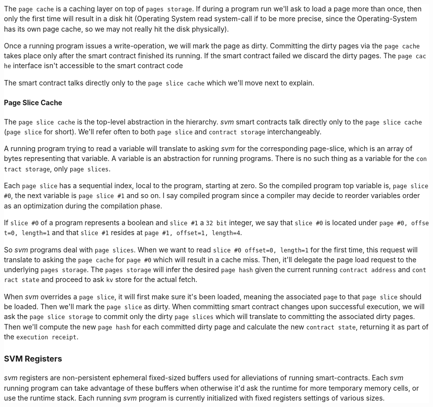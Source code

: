 The `page cache` is a caching layer on top of `pages storage`. If during a program run we'll ask to load a page more than once, then
only the first time will result in a disk hit (Operating System read system-call if to be more precise, since the Operating-System has its own
page cache, so we may not really hit the disk physically).

Once a running program issues a write-operation, we will mark the page as dirty. Committing the dirty pages
via the `page cache` takes place only after the smart contract finished its running. If the smart contract failed we discard the dirty pages.
The `page cache` interface isn't accessible to the smart contract code

The smart contract talks directly only to the `page slice cache` which we'll move next to explain.


#### Page Slice Cache

The `page slice cache` is the top-level abstraction in the hierarchy. _svm_ smart contracts talk directly only to the `page slice cache` (`page slice` for short).
We'll refer often to both `page slice` and `contract storage` interchangeably.

A running program trying to read a variable will translate to asking _svm_ for the corresponding page-slice, which is an array of bytes representing that variable.
A variable is an abstraction for running programs. There is no such thing as a variable for the `contract storage`, only `page slices`.

Each `page slice` has a sequential index, local to the program, starting at zero.
So the compiled program top variable is, `page slice #0`, the next variable is `page slice #1` and so on.
I say compiled program since a compiler may decide to reorder variables order as an optimization during the compilation phase.

If `slice #0` of a program represents a boolean and `slice #1` a `32 bit` integer, we say that `slice #0` is located under `page #0, offset=0, length=1`
and that `slice #1` resides at `page #1, offset=1, length=4`.

So _svm_ programs deal with `page slices`. When we want to read `slice #0 offset=0, length=1` for the first time, this request will translate to asking
the `page cache` for `page #0` which will result in a cache miss. Then, it'll delegate the page load request to the underlying `pages storage`.
The `pages storage` will infer the desired `page hash` given the current running `contract address` and `contract state` and proceed to ask `kv` store for the actual fetch.

When _svm_ overrides a `page slice`, it will first make sure it's been loaded, meaning the associated `page` to that `page slice` should be loaded.
Then we'll mark the `page slice` as dirty. When committing smart contract changes upon successful execution, we will ask the `page slice storage` to
commit only the dirty `page slices` which will translate to committing the associated dirty pages. Then we'll compute the new `page hash` for each committed dirty page
and calculate the new `contract state`, returning it as part of the `execution receipt`.


### SVM Registers

_svm_ registers are non-persistent ephemeral fixed-sized buffers used for alleviations of running smart-contracts.
Each _svm_ running program can take advantage of these buffers when otherwise it'd ask the runtime for more temporary memory cells,
or use the runtime stack. Each running _svm_ program is currently initialized with fixed registers settings of various sizes.
